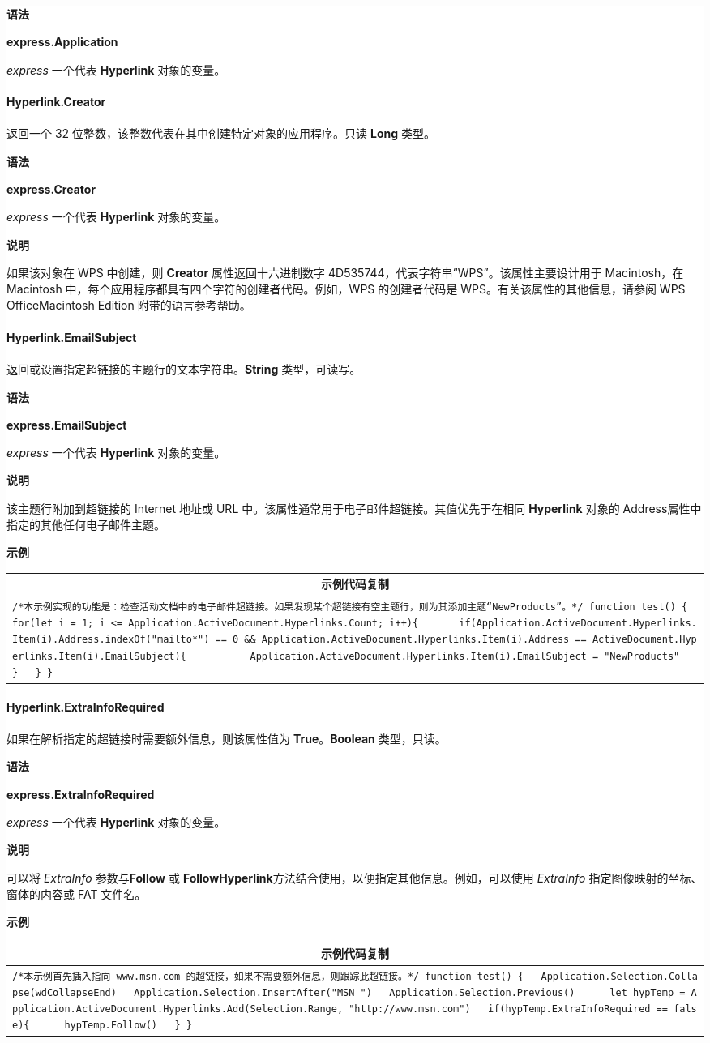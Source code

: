 **语法**

**express.Application**

*express*   一个代表 **Hyperlink** 对象的变量。

#### **Hyperlink.Creator**

返回一个 32 位整数，该整数代表在其中创建特定对象的应用程序。只读 **Long** 类型。

**语法**

**express.Creator**

*express*   一个代表 **Hyperlink** 对象的变量。

**说明**

如果该对象在 WPS 中创建，则 **Creator** 属性返回十六进制数字 4D535744，代表字符串“WPS”。该属性主要设计用于 Macintosh，在 Macintosh 中，每个应用程序都具有四个字符的创建者代码。例如，WPS 的创建者代码是 WPS。有关该属性的其他信息，请参阅 WPS OfficeMacintosh Edition 附带的语言参考帮助。

#### **Hyperlink.EmailSubject**

返回或设置指定超链接的主题行的文本字符串。**String** 类型，可读写。

**语法**

**express.EmailSubject**

*express*   一个代表 **Hyperlink** 对象的变量。

**说明**

该主题行附加到超链接的 Internet 地址或 URL 中。该属性通常用于电子邮件超链接。其值优先于在相同 **Hyperlink** 对象的 Address属性中指定的其他任何电子邮件主题。

**示例**

| 示例代码复制                                                 |
| ------------------------------------------------------------ |
| `/*本示例实现的功能是：检查活动文档中的电子邮件超链接。如果发现某个超链接有空主题行，则为其添加主题“NewProducts”。*/ function test() {   for(let i = 1; i <= Application.ActiveDocument.Hyperlinks.Count; i++){       if(Application.ActiveDocument.Hyperlinks.Item(i).Address.indexOf("mailto*") == 0 && Application.ActiveDocument.Hyperlinks.Item(i).Address == ActiveDocument.Hyperlinks.Item(i).EmailSubject){           Application.ActiveDocument.Hyperlinks.Item(i).EmailSubject = "NewProducts"       }   } }` |

#### **Hyperlink.ExtraInfoRequired**

如果在解析指定的超链接时需要额外信息，则该属性值为 **True**。**Boolean** 类型，只读。

**语法**

**express.ExtraInfoRequired**

*express*   一个代表 **Hyperlink** 对象的变量。

**说明**

可以将 *ExtraInfo* 参数与**Follow** 或 **FollowHyperlink**方法结合使用，以便指定其他信息。例如，可以使用 *ExtraInfo* 指定图像映射的坐标、窗体的内容或 FAT 文件名。

**示例**

| 示例代码复制                                                 |
| ------------------------------------------------------------ |
| `/*本示例首先插入指向 www.msn.com 的超链接，如果不需要额外信息，则跟踪此超链接。*/ function test() {   Application.Selection.Collapse(wdCollapseEnd)   Application.Selection.InsertAfter("MSN ")   Application.Selection.Previous()      let hypTemp = Application.ActiveDocument.Hyperlinks.Add(Selection.Range, "http://www.msn.com")   if(hypTemp.ExtraInfoRequired == false){      hypTemp.Follow()   } }` |

